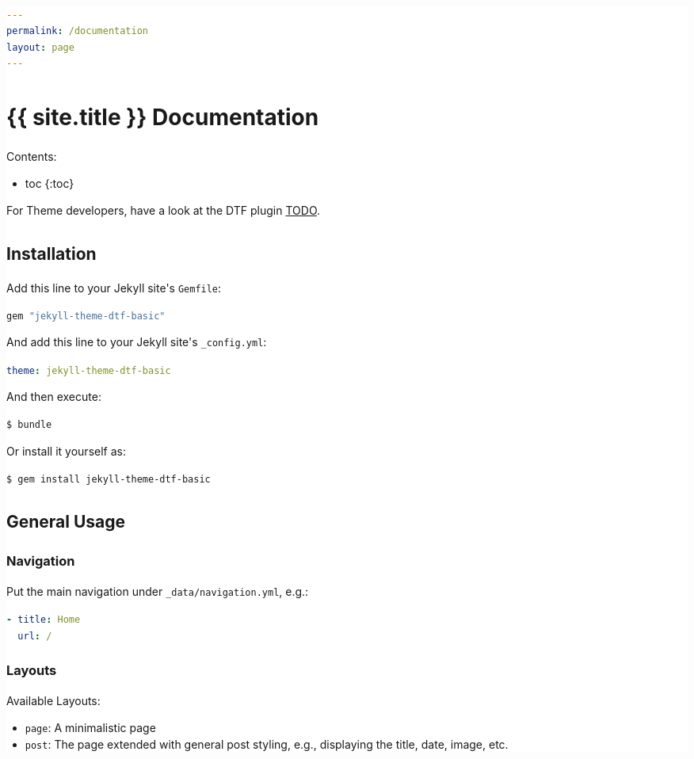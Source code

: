 ```yaml
---
permalink: /documentation
layout: page
---
```


<h1>{{ site.title }} Documentation</h1>

Contents:

* toc
{:toc}

For Theme developers, have a look at the DTF plugin [TODO]().

## Installation

Add this line to your Jekyll site's `Gemfile`:

```ruby
gem "jekyll-theme-dtf-basic"
```

And add this line to your Jekyll site's `_config.yml`:

```yaml
theme: jekyll-theme-dtf-basic
```

And then execute:

```bash
$ bundle
```

Or install it yourself as:

```bash
$ gem install jekyll-theme-dtf-basic
```

## General Usage


### Navigation

Put the main navigation under `_data/navigation.yml`, e.g.:

```yaml
- title: Home
  url: /
```

### Layouts

Available Layouts:

- `page`: A minimalistic page
- `post`: The page extended with general post styling, e.g., displaying the title, date, image, etc.
